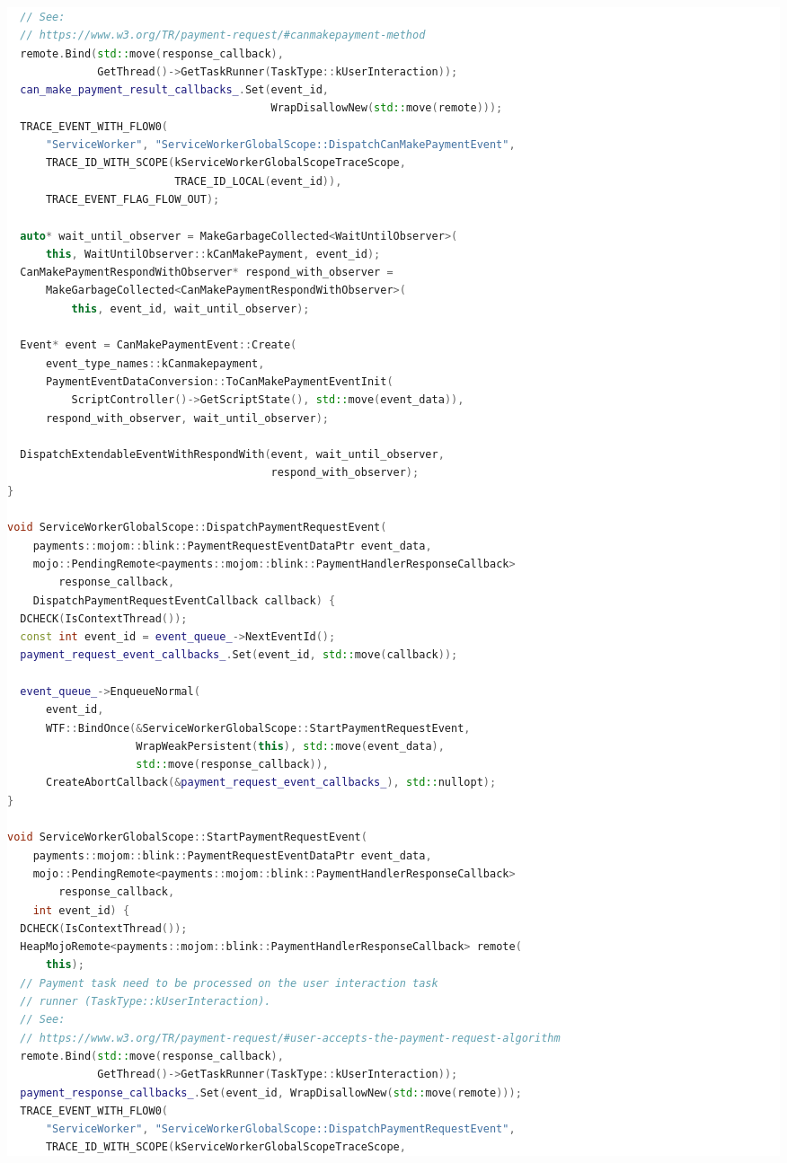 ```cpp
  // See:
  // https://www.w3.org/TR/payment-request/#canmakepayment-method
  remote.Bind(std::move(response_callback),
              GetThread()->GetTaskRunner(TaskType::kUserInteraction));
  can_make_payment_result_callbacks_.Set(event_id,
                                         WrapDisallowNew(std::move(remote)));
  TRACE_EVENT_WITH_FLOW0(
      "ServiceWorker", "ServiceWorkerGlobalScope::DispatchCanMakePaymentEvent",
      TRACE_ID_WITH_SCOPE(kServiceWorkerGlobalScopeTraceScope,
                          TRACE_ID_LOCAL(event_id)),
      TRACE_EVENT_FLAG_FLOW_OUT);

  auto* wait_until_observer = MakeGarbageCollected<WaitUntilObserver>(
      this, WaitUntilObserver::kCanMakePayment, event_id);
  CanMakePaymentRespondWithObserver* respond_with_observer =
      MakeGarbageCollected<CanMakePaymentRespondWithObserver>(
          this, event_id, wait_until_observer);

  Event* event = CanMakePaymentEvent::Create(
      event_type_names::kCanmakepayment,
      PaymentEventDataConversion::ToCanMakePaymentEventInit(
          ScriptController()->GetScriptState(), std::move(event_data)),
      respond_with_observer, wait_until_observer);

  DispatchExtendableEventWithRespondWith(event, wait_until_observer,
                                         respond_with_observer);
}

void ServiceWorkerGlobalScope::DispatchPaymentRequestEvent(
    payments::mojom::blink::PaymentRequestEventDataPtr event_data,
    mojo::PendingRemote<payments::mojom::blink::PaymentHandlerResponseCallback>
        response_callback,
    DispatchPaymentRequestEventCallback callback) {
  DCHECK(IsContextThread());
  const int event_id = event_queue_->NextEventId();
  payment_request_event_callbacks_.Set(event_id, std::move(callback));

  event_queue_->EnqueueNormal(
      event_id,
      WTF::BindOnce(&ServiceWorkerGlobalScope::StartPaymentRequestEvent,
                    WrapWeakPersistent(this), std::move(event_data),
                    std::move(response_callback)),
      CreateAbortCallback(&payment_request_event_callbacks_), std::nullopt);
}

void ServiceWorkerGlobalScope::StartPaymentRequestEvent(
    payments::mojom::blink::PaymentRequestEventDataPtr event_data,
    mojo::PendingRemote<payments::mojom::blink::PaymentHandlerResponseCallback>
        response_callback,
    int event_id) {
  DCHECK(IsContextThread());
  HeapMojoRemote<payments::mojom::blink::PaymentHandlerResponseCallback> remote(
      this);
  // Payment task need to be processed on the user interaction task
  // runner (TaskType::kUserInteraction).
  // See:
  // https://www.w3.org/TR/payment-request/#user-accepts-the-payment-request-algorithm
  remote.Bind(std::move(response_callback),
              GetThread()->GetTaskRunner(TaskType::kUserInteraction));
  payment_response_callbacks_.Set(event_id, WrapDisallowNew(std::move(remote)));
  TRACE_EVENT_WITH_FLOW0(
      "ServiceWorker", "ServiceWorkerGlobalScope::DispatchPaymentRequestEvent",
      TRACE_ID_WITH_SCOPE(kServiceWorkerGlobalScopeTraceScope,
```